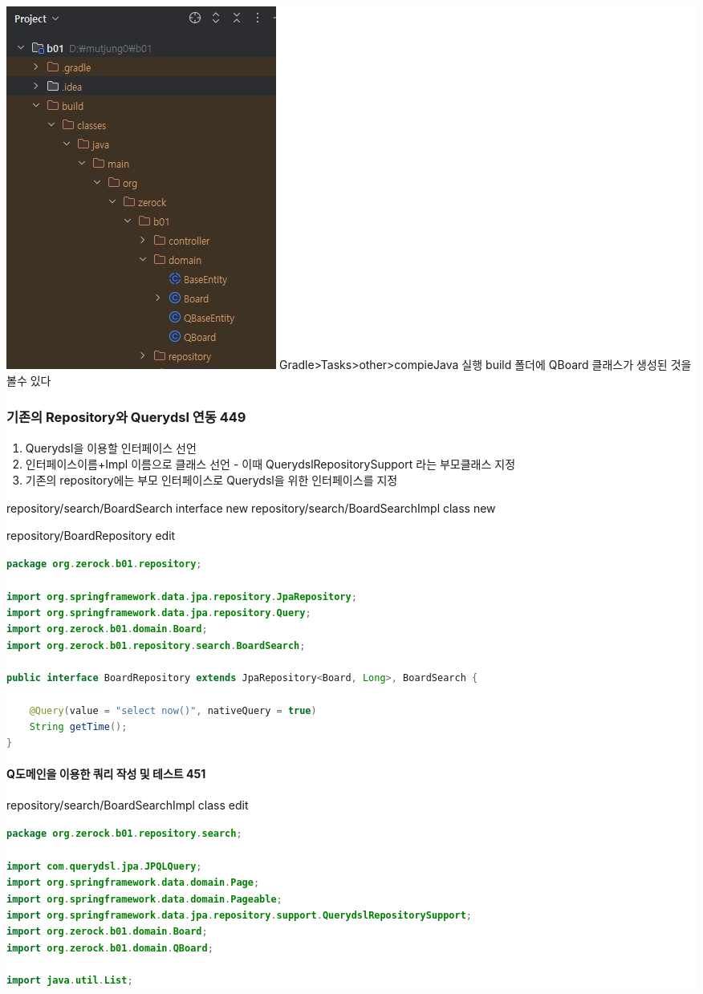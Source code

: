 ![querydsl.jpg](querydsl.jpg)
Gradle>Tasks>other>compieJava 실행
build 폴더에 QBoard 클래스가 생성된 것을 볼수 있다

### 기존의 Repository와 Querydsl 연동 449
1. Querydsl을 이용할 인터페이스 선언
2. 인터페이스이름+Impl 이름으로 클래스 선언 - 이때 QuerydslRepositorySupport 라는 부모클래스 지정
3. 기존의 repository에는 부모 인터페이스로 Querydsl을 위한 인터페이스를 지정

repository/search/BoardSearch interface new
repository/search/BoardSearchImpl class new




repository/BoardRepository edit
```java
package org.zerock.b01.repository;

import org.springframework.data.jpa.repository.JpaRepository;
import org.springframework.data.jpa.repository.Query;
import org.zerock.b01.domain.Board;
import org.zerock.b01.repository.search.BoardSearch;

public interface BoardRepository extends JpaRepository<Board, Long>, BoardSearch {

    @Query(value = "select now()", nativeQuery = true)
    String getTime();
}
```
#### Q도메인을 이용한 쿼리 작성 및 테스트 451
repository/search/BoardSearchImpl class edit
```java
package org.zerock.b01.repository.search;

import com.querydsl.jpa.JPQLQuery;
import org.springframework.data.domain.Page;
import org.springframework.data.domain.Pageable;
import org.springframework.data.jpa.repository.support.QuerydslRepositorySupport;
import org.zerock.b01.domain.Board;
import org.zerock.b01.domain.QBoard;

import java.util.List;
```